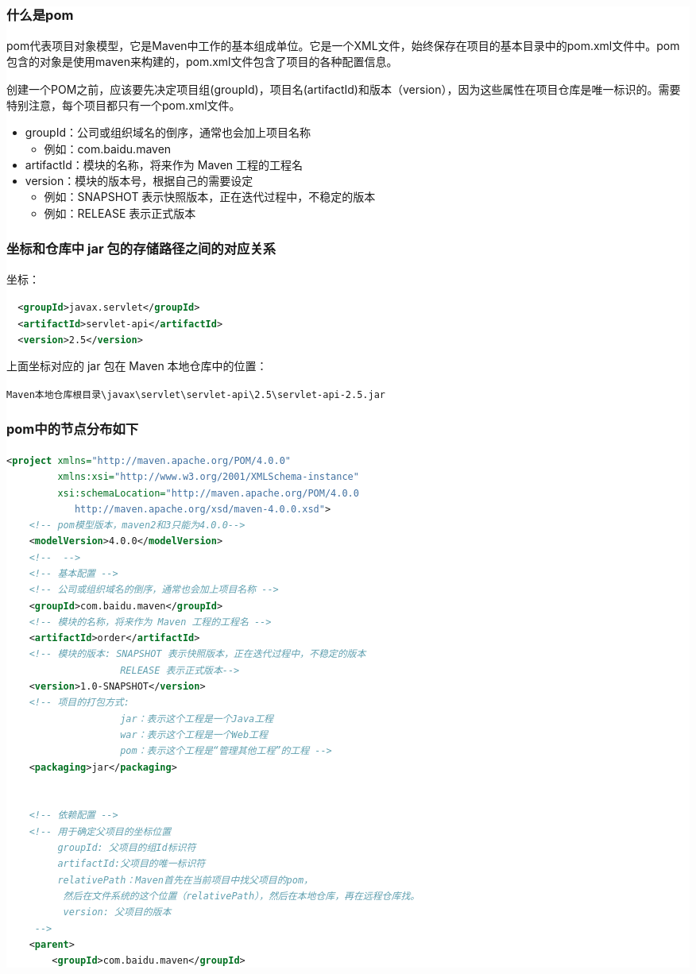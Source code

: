 

### 什么是pom

pom代表项目对象模型，它是Maven中工作的基本组成单位。它是一个XML文件，始终保存在项目的基本目录中的pom.xml文件中。pom包含的对象是使用maven来构建的，pom.xml文件包含了项目的各种配置信息。

 创建一个POM之前，应该要先决定项目组(groupId)，项目名(artifactId)和版本（version），因为这些属性在项目仓库是唯一标识的。需要特别注意，每个项目都只有一个pom.xml文件。

- groupId：公司或组织域名的倒序，通常也会加上项目名称
  - 例如：com.baidu.maven
- artifactId：模块的名称，将来作为 Maven 工程的工程名
- version：模块的版本号，根据自己的需要设定
  - 例如：SNAPSHOT 表示快照版本，正在迭代过程中，不稳定的版本
  - 例如：RELEASE 表示正式版本

### 坐标和仓库中 jar 包的存储路径之间的对应关系

坐标：

```xml
  <groupId>javax.servlet</groupId>
  <artifactId>servlet-api</artifactId>
  <version>2.5</version>
```

上面坐标对应的 jar 包在 Maven 本地仓库中的位置：

```text
Maven本地仓库根目录\javax\servlet\servlet-api\2.5\servlet-api-2.5.jar
```

### pom中的节点分布如下

```xml
<project xmlns="http://maven.apache.org/POM/4.0.0"
         xmlns:xsi="http://www.w3.org/2001/XMLSchema-instance"
         xsi:schemaLocation="http://maven.apache.org/POM/4.0.0
            http://maven.apache.org/xsd/maven-4.0.0.xsd">
    <!-- pom模型版本，maven2和3只能为4.0.0-->
    <modelVersion>4.0.0</modelVersion>
    <!--  -->
    <!-- 基本配置 -->
    <!-- 公司或组织域名的倒序，通常也会加上项目名称 -->
    <groupId>com.baidu.maven</groupId>
    <!-- 模块的名称，将来作为 Maven 工程的工程名 -->
    <artifactId>order</artifactId>
    <!-- 模块的版本: SNAPSHOT 表示快照版本，正在迭代过程中，不稳定的版本
                    RELEASE 表示正式版本-->
    <version>1.0-SNAPSHOT</version>
    <!-- 项目的打包方式:
                    jar：表示这个工程是一个Java工程 
                    war：表示这个工程是一个Web工程 
                    pom：表示这个工程是“管理其他工程”的工程 -->
    <packaging>jar</packaging>


    <!-- 依赖配置 -->
    <!-- 用于确定父项目的坐标位置 
         groupId: 父项目的组Id标识符
         artifactId:父项目的唯一标识符
         relativePath：Maven首先在当前项目中找父项目的pom，
          然后在文件系统的这个位置（relativePath），然后在本地仓库，再在远程仓库找。
          version: 父项目的版本
     --> 
    <parent>
        <groupId>com.baidu.maven</groupId>
```